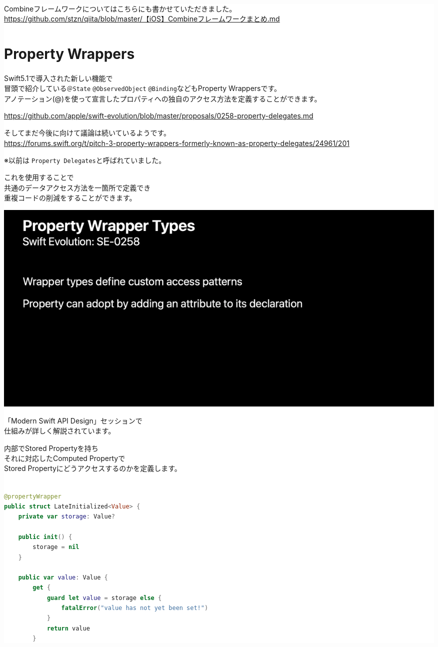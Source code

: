  
Combineフレームワークについてはこちらにも書かせていただきました。  
https://github.com/stzn/qiita/blob/master/【iOS】Combineフレームワークまとめ.md  
  
# Property Wrappers  
  
Swift5.1で導入された新しい機能で  
冒頭で紹介している`＠State` `@ObservedObject` `@Binding`などもProperty Wrappersです。  
アノテーション(@)を使って宣言したプロパティへの独自のアクセス方法を定義することができます。  
  
https://github.com/apple/swift-evolution/blob/master/proposals/0258-property-delegates.md  
  
そしてまだ今後に向けて議論は続いているようです。  
https://forums.swift.org/t/pitch-3-property-wrappers-formerly-known-as-property-delegates/24961/201  
  
※以前は `Property Delegates`と呼ばれていました。  
  
これを使用することで  
共通のデータアクセス方法を一箇所で定義でき  
重複コードの削減をすることができます。  
  
![スクリーンショット 2019-06-12 8.57.22.png](/image/9539b8e5-cc1d-6a1e-71e0-fb7ff9936d4d.png)  
  
「Modern Swift API Design」セッションで  
仕組みが詳しく解説されています。  
  
内部でStored Propertyを持ち  
それに対応したComputed Propertyで  
Stored Propertyにどうアクセスするのかを定義します。  
  
```swift

@propertyWrapper
public struct LateInitialized<Value> {
    private var storage: Value?
    
    public init() {
        storage = nil
    }
    
    public var value: Value {
        get {
            guard let value = storage else {
                fatalError("value has not yet been set!")
            }
            return value
        }
```